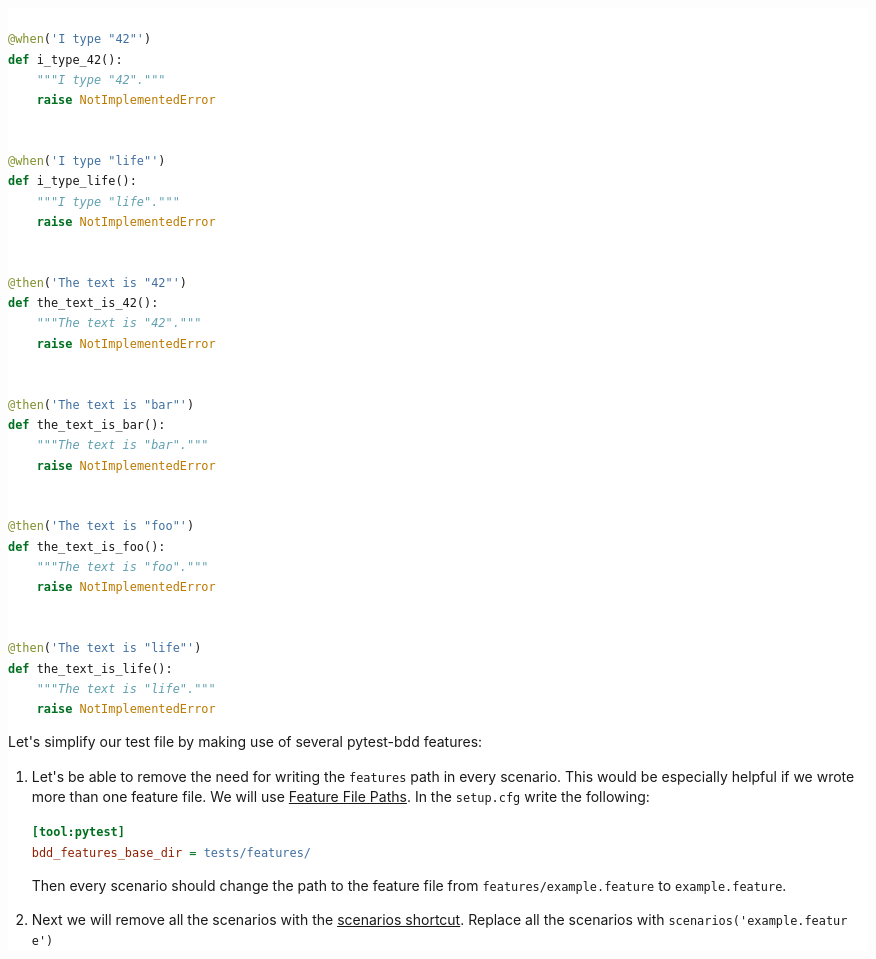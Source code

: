 ```python

@when('I type "42"')
def i_type_42():
    """I type "42"."""
    raise NotImplementedError


@when('I type "life"')
def i_type_life():
    """I type "life"."""
    raise NotImplementedError


@then('The text is "42"')
def the_text_is_42():
    """The text is "42"."""
    raise NotImplementedError


@then('The text is "bar"')
def the_text_is_bar():
    """The text is "bar"."""
    raise NotImplementedError


@then('The text is "foo"')
def the_text_is_foo():
    """The text is "foo"."""
    raise NotImplementedError


@then('The text is "life"')
def the_text_is_life():
    """The text is "life"."""
    raise NotImplementedError
```

Let's simplify our test file by making use of several pytest-bdd features:

1. Let's be able to remove the need for writing the ``features`` path in every
   scenario. This would be especially helpful if we wrote more than one feature
   file. We will use [Feature File Paths](https://pytest-bdd.readthedocs.io/en/latest/index.html?highlight=string#feature-file-paths).
   In the ``setup.cfg`` write the following:
   ```INI
   [tool:pytest]
   bdd_features_base_dir = tests/features/
   ```
   Then every scenario should change the path to the feature file from
   ``features/example.feature`` to ``example.feature``.

2. Next we will remove all the scenarios with the [scenarios shortcut](https://pytest-bdd.readthedocs.io/en/latest/index.html?highlight=string#scenarios-shortcut).
   Replace all the scenarios with ``scenarios('example.feature')``
